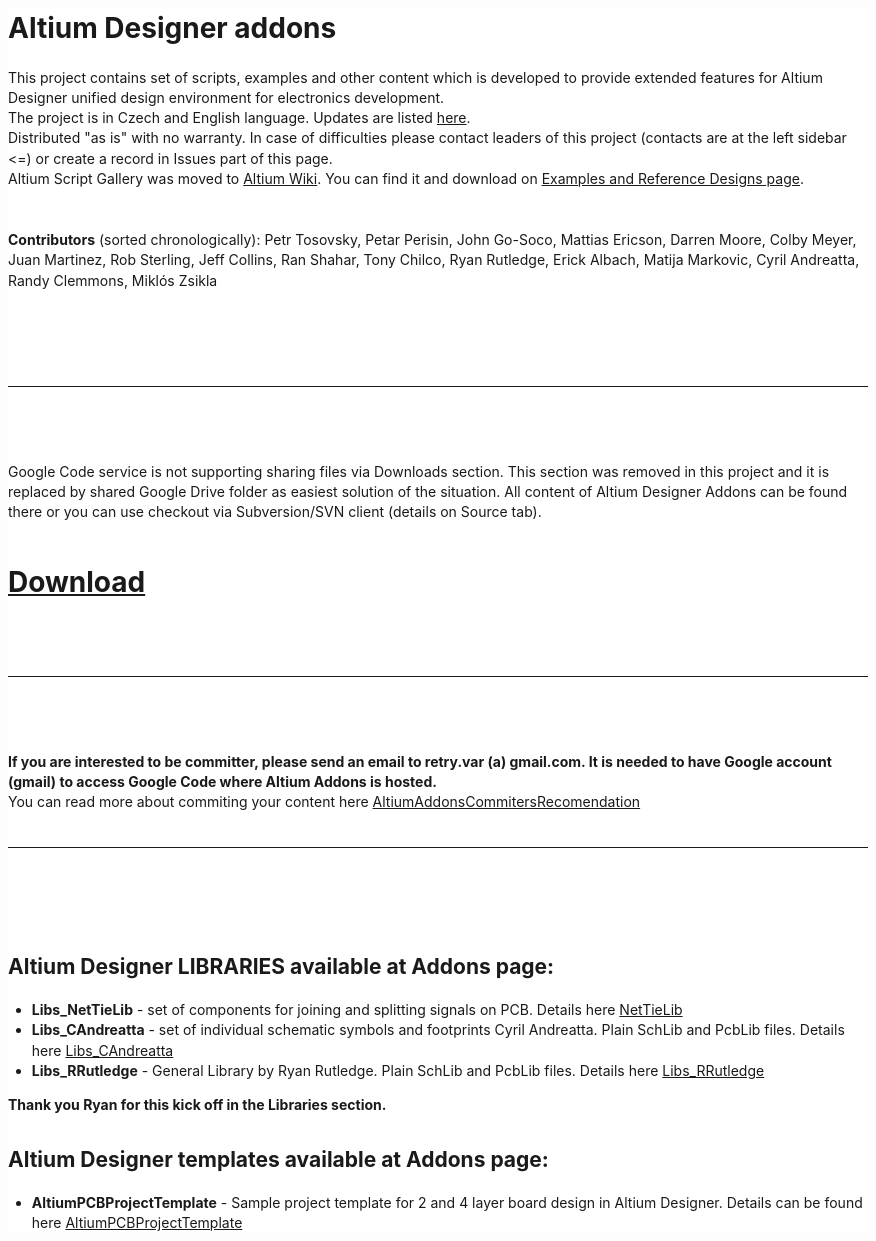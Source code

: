 <h1>Altium Designer addons   </h1>
This project contains set of scripts, examples and other content which is developed to provide extended features for Altium Designer  unified design environment for electronics development.<br>
The project is in Czech and English language. Updates are listed <a href='http://code.google.com/p/altium-designer-addons/updates/list'>here</a>. <br>
Distributed "as is" with no warranty. In case of difficulties please contact leaders of this project (contacts are at the left sidebar <=) or create a record in Issues part of this page.<br>
Altium Script Gallery was moved to <a href='http://wiki.altium.com'>Altium Wiki</a>. You can find it and download on <a href='http://wiki.altium.com/display/ADOH/Download+Examples+and+Reference+Designs'>Examples and Reference Designs page</a>.<br>
<br><br>
<b>Contributors</b> (sorted chronologically): Petr Tosovsky, Petar Perisin, John Go-Soco, Mattias Ericson, Darren Moore, Colby Meyer, Juan Martinez, Rob Sterling, Jeff Collins, Ran Shahar, Tony Chilco, Ryan Rutledge, Erick Albach, Matija Markovic, Cyril Andreatta, Randy Clemmons, Miklós Zsikla<br>
<br><br>
<br>
<br>
<hr><br>
<br>
<br>
Google Code service is not supporting sharing files via Downloads section. This section was removed in this project and it is replaced by shared Google Drive folder as easiest solution of the situation. All content of Altium Designer Addons can be found there or you can use checkout via Subversion/SVN client (details on Source tab).<br>
<h1><a href='https://drive.google.com/folderview?id=0B9wYgjewDMDFYzBTU1pMR0xaSHM&usp=sharing#list'>Download</a></h1>
<br>
<br>
<hr><br>
<br>
<br>
<b>If you are interested to be committer, please send an email to retry.var (a) gmail.com. It is needed to have Google account (gmail) to access Google Code where Altium Addons is hosted.</b><br>
You can read more about commiting your content here <a href='AltiumAddonsCommitersRecomendation.md'>AltiumAddonsCommitersRecomendation</a>
<br>
<br>
<hr><br>
<br>
<br>
<h2>Altium Designer LIBRARIES available at Addons page:</h2>
<ul><li><b>Libs_NetTieLib</b> - set of components for joining and splitting signals on PCB. Details here <a href='NetTieLib.md'>NetTieLib</a>
</li><li><b>Libs_CAndreatta</b> - set of individual schematic symbols and footprints Cyril Andreatta. Plain SchLib and PcbLib files. Details here <a href='Libs_CAndreatta.md'>Libs_CAndreatta</a>
</li><li><b>Libs_RRutledge</b> - General Library by Ryan Rutledge. Plain SchLib and PcbLib files. Details here <a href='Libs_RRutledge.md'>Libs_RRutledge</a></li></ul>

<b>Thank you Ryan for this kick off in the Libraries section.</b>

<h2>Altium Designer templates available at Addons page:</h2>
<ul><li><b>AltiumPCBProjectTemplate</b> - Sample project template for 2 and 4 layer board design in Altium Designer. Details can be found here <a href='AltiumPCBProjectTemplate.md'>AltiumPCBProjectTemplate</a></li></ul>
